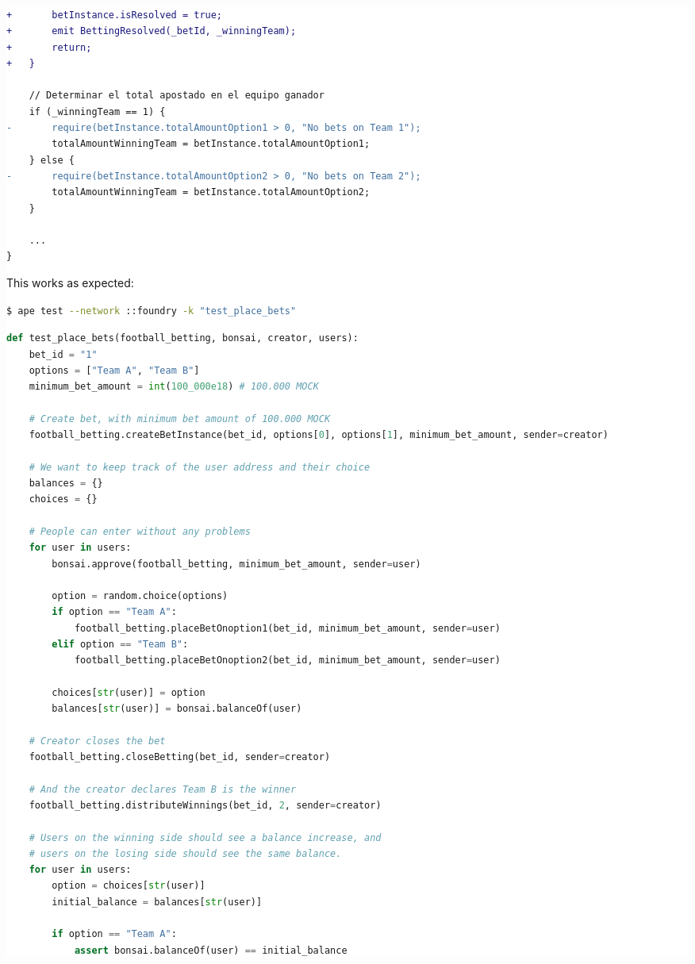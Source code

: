 ```diff
+       betInstance.isResolved = true;
+       emit BettingResolved(_betId, _winningTeam);
+       return;
+   }

    // Determinar el total apostado en el equipo ganador
    if (_winningTeam == 1) {
-       require(betInstance.totalAmountOption1 > 0, "No bets on Team 1");
        totalAmountWinningTeam = betInstance.totalAmountOption1;
    } else {
-       require(betInstance.totalAmountOption2 > 0, "No bets on Team 2");
        totalAmountWinningTeam = betInstance.totalAmountOption2;
    }

    ...
}
```

This works as expected:

```bash
$ ape test --network ::foundry -k "test_place_bets"
```

```python
def test_place_bets(football_betting, bonsai, creator, users):
    bet_id = "1" 
    options = ["Team A", "Team B"]
    minimum_bet_amount = int(100_000e18) # 100.000 MOCK

    # Create bet, with minimum bet amount of 100.000 MOCK
    football_betting.createBetInstance(bet_id, options[0], options[1], minimum_bet_amount, sender=creator)

    # We want to keep track of the user address and their choice
    balances = {}
    choices = {}

    # People can enter without any problems
    for user in users:
        bonsai.approve(football_betting, minimum_bet_amount, sender=user)

        option = random.choice(options)
        if option == "Team A":
            football_betting.placeBetOnoption1(bet_id, minimum_bet_amount, sender=user)
        elif option == "Team B": 
            football_betting.placeBetOnoption2(bet_id, minimum_bet_amount, sender=user)

        choices[str(user)] = option
        balances[str(user)] = bonsai.balanceOf(user)

    # Creator closes the bet
    football_betting.closeBetting(bet_id, sender=creator)

    # And the creator declares Team B is the winner
    football_betting.distributeWinnings(bet_id, 2, sender=creator)

    # Users on the winning side should see a balance increase, and
    # users on the losing side should see the same balance.
    for user in users:
        option = choices[str(user)]
        initial_balance = balances[str(user)]

        if option == "Team A":
            assert bonsai.balanceOf(user) == initial_balance
```
